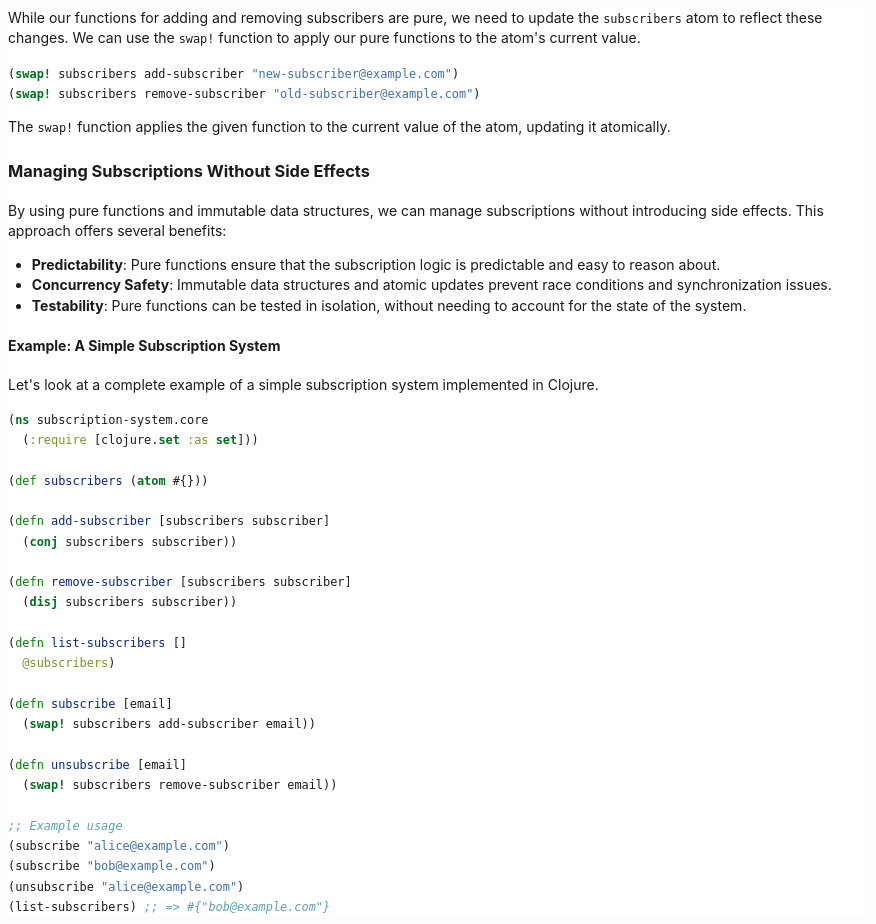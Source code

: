 While our functions for adding and removing subscribers are pure, we need to update the `subscribers` atom to reflect these changes. We can use the `swap!` function to apply our pure functions to the atom's current value.

```clojure
(swap! subscribers add-subscriber "new-subscriber@example.com")
(swap! subscribers remove-subscriber "old-subscriber@example.com")
```

The `swap!` function applies the given function to the current value of the atom, updating it atomically.

### Managing Subscriptions Without Side Effects

By using pure functions and immutable data structures, we can manage subscriptions without introducing side effects. This approach offers several benefits:

- **Predictability**: Pure functions ensure that the subscription logic is predictable and easy to reason about.
- **Concurrency Safety**: Immutable data structures and atomic updates prevent race conditions and synchronization issues.
- **Testability**: Pure functions can be tested in isolation, without needing to account for the state of the system.

#### Example: A Simple Subscription System

Let's look at a complete example of a simple subscription system implemented in Clojure.

```clojure
(ns subscription-system.core
  (:require [clojure.set :as set]))

(def subscribers (atom #{}))

(defn add-subscriber [subscribers subscriber]
  (conj subscribers subscriber))

(defn remove-subscriber [subscribers subscriber]
  (disj subscribers subscriber))

(defn list-subscribers []
  @subscribers)

(defn subscribe [email]
  (swap! subscribers add-subscriber email))

(defn unsubscribe [email]
  (swap! subscribers remove-subscriber email))

;; Example usage
(subscribe "alice@example.com")
(subscribe "bob@example.com")
(unsubscribe "alice@example.com")
(list-subscribers) ;; => #{"bob@example.com"}
```
